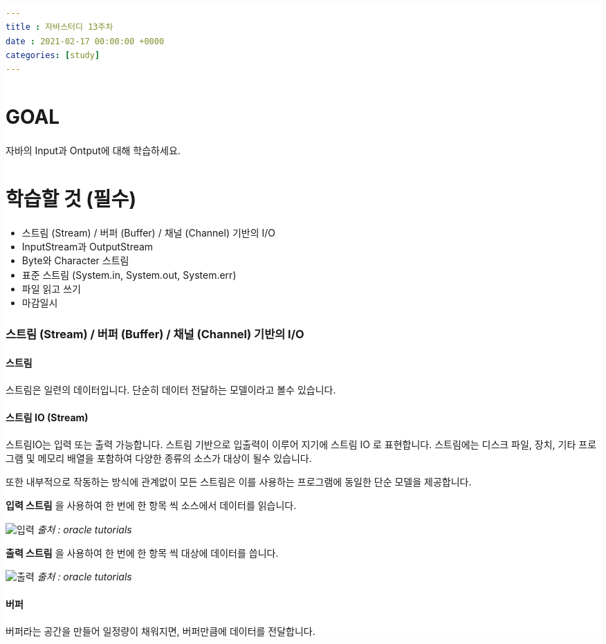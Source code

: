 ```yaml
---
title : 자바스터디 13주차
date : 2021-02-17 00:00:00 +0000
categories: [study]
---
```


# GOAL
자바의 Input과 Ontput에 대해 학습하세요.

# 학습할 것 (필수)

- 스트림 (Stream) / 버퍼 (Buffer) / 채널 (Channel) 기반의 I/O
- InputStream과 OutputStream
- Byte와 Character 스트림
- 표준 스트림 (System.in, System.out, System.err)
- 파일 읽고 쓰기
- 마감일시


### 스트림 (Stream) / 버퍼 (Buffer) / 채널 (Channel) 기반의 I/O

#### 스트림
스트림은 일련의 데이터입니다. 단순히 데이터 전달하는 모델이라고 볼수 있습니다.

#### 스트림 IO (Stream)

스트림IO는 입력 또는 출력 가능합니다.
 스트림 기반으로 입출력이 이루어 지기에 스트림 IO 로 표현합니다.
스트림에는 디스크 파일, 장치, 기타 프로그램 
및 메모리 배열을 포함하여 다양한 종류의 소스가 대상이 될수 있습니다.

또한 내부적으로 작동하는 방식에 관계없이 모든 스트림은 
이를 사용하는 프로그램에 동일한 단순 모델을 제공합니다.   

__입력 스트림__ 을 사용하여 한 번에 한 항목 씩
 소스에서 데이터를 읽습니다.

![입력](https://docs.oracle.com/javase/tutorial/figures/essential/io-ins.gif)
_출처 : oracle tutorials_

__출력 스트림__ 을 사용하여 한 번에 한 항목 씩
 대상에 데이터를 씁니다.

![출력](https://docs.oracle.com/javase/tutorial/figures/essential/io-outs.gif)
_출처 : oracle tutorials_


#### 버퍼
버퍼라는 공간을 만들어 일정량이 채워지면, 버퍼만큼에 데이터를 전달합니다.
